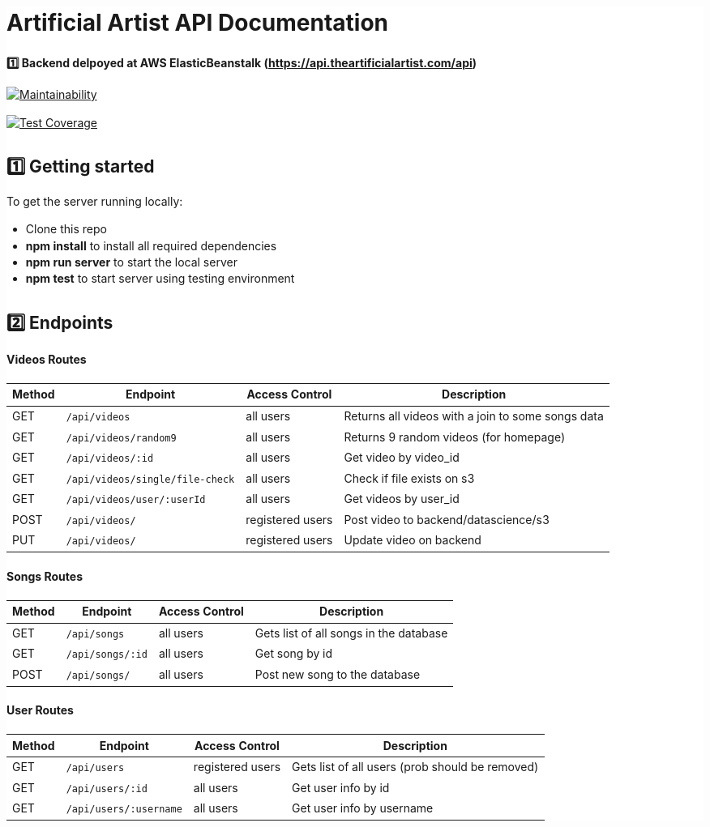 # Artificial Artist API Documentation

#### 1️⃣ Backend delpoyed at AWS ElasticBeanstalk (https://api.theartificialartist.com/api)

[![Maintainability](https://api.codeclimate.com/v1/badges/66e0f92a8649e3fc0514/maintainability)](https://codeclimate.com/github/Lambda-School-Labs/artificial-artist-be/maintainability)

[![Test Coverage](https://api.codeclimate.com/v1/badges/66e0f92a8649e3fc0514/test_coverage)](https://codeclimate.com/github/Lambda-School-Labs/artificial-artist-be/test_coverage)

## 1️⃣ Getting started

To get the server running locally:

- Clone this repo
- **npm install** to install all required dependencies
- **npm run server** to start the local server
- **npm test** to start server using testing environment

## 2️⃣ Endpoints

#### Videos Routes

| Method | Endpoint                        | Access Control   | Description                                       |
| ------ | ------------------------------- | --------------   | ------------------------------------------------- |
| GET    | `/api/videos`                   | all users        | Returns all videos with a join to some songs data |
| GET    | `/api/videos/random9`           | all users        | Returns 9 random videos (for homepage)            |
| GET    | `/api/videos/:id`               | all users        | Get video by video_id                             |
| GET    | `/api/videos/single/file-check` | all users        | Check if file exists on s3                        |
| GET    | `/api/videos/user/:userId`      | all users        | Get videos by user_id                             |
| POST   | `/api/videos/`                  | registered users | Post video to backend/datascience/s3              |
| PUT    | `/api/videos/`                  | registered users | Update video on backend                           |

#### Songs Routes

| Method | Endpoint                | Access Control      | Description                                        |
| ------ | ----------------------- | ------------------- | -------------------------------------------------- |
| GET    | `/api/songs`            | all users           | Gets list of all songs in the database             |
| GET    | `/api/songs/:id`        | all users           | Get song by id                                     |
| POST   | `/api/songs/`           | all users           | Post new song to the database                      |

#### User Routes

| Method | Endpoint                | Access Control      | Description                                        |
| ------ | ----------------------- | ------------------- | -------------------------------------------------- |
| GET    | `/api/users`            | registered users    | Gets list of all users (prob should be removed)    |
| GET    | `/api/users/:id`        | all users           | Get user info by id                                |
| GET    | `/api/users/:username`  | all users           | Get user info by username                          |
